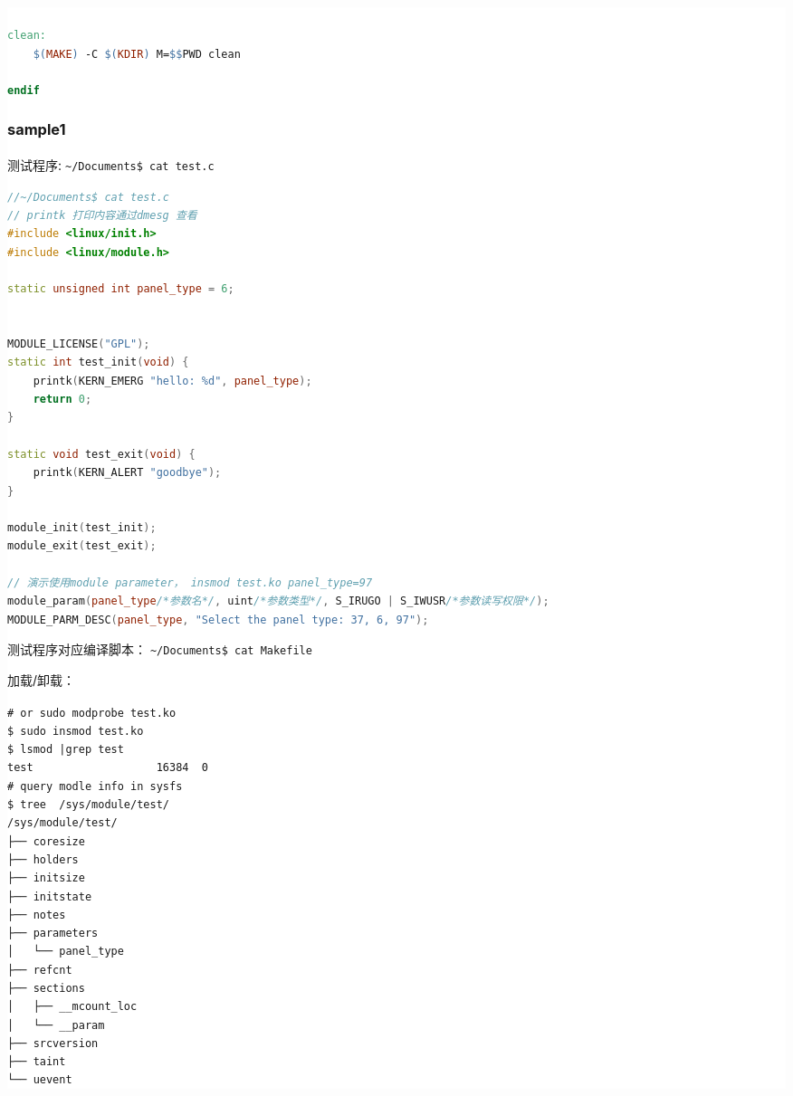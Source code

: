 ```makefile

clean:    
    $(MAKE) -C $(KDIR) M=$$PWD clean

endif
```

### sample1
测试程序: `~/Documents$ cat test.c`
```c++
//~/Documents$ cat test.c
// printk 打印内容通过dmesg 查看
#include <linux/init.h>
#include <linux/module.h>

static unsigned int panel_type = 6;


MODULE_LICENSE("GPL");
static int test_init(void) {
    printk(KERN_EMERG "hello: %d", panel_type);
    return 0;
}

static void test_exit(void) {
    printk(KERN_ALERT "goodbye");
}

module_init(test_init);
module_exit(test_exit);

// 演示使用module parameter， insmod test.ko panel_type=97
module_param(panel_type/*参数名*/, uint/*参数类型*/, S_IRUGO | S_IWUSR/*参数读写权限*/);
MODULE_PARM_DESC(panel_type, "Select the panel type: 37, 6, 97");

```

测试程序对应编译脚本： `~/Documents$ cat Makefile `



加载/卸载：
```shell
# or sudo modprobe test.ko
$ sudo insmod test.ko
$ lsmod |grep test
test                   16384  0
# query modle info in sysfs
$ tree  /sys/module/test/
/sys/module/test/
├── coresize
├── holders
├── initsize
├── initstate
├── notes
├── parameters
│   └── panel_type
├── refcnt
├── sections
│   ├── __mcount_loc
│   └── __param
├── srcversion
├── taint
└── uevent

```